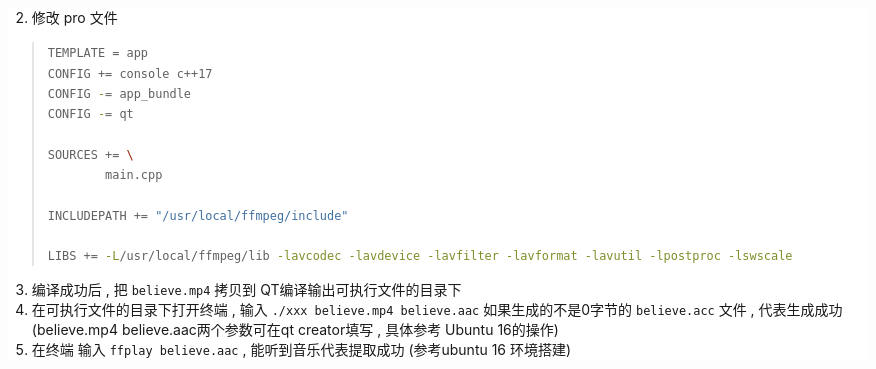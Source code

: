 2. 修改 pro 文件 

> ```bash
> TEMPLATE = app
> CONFIG += console c++17
> CONFIG -= app_bundle
> CONFIG -= qt
> 
> SOURCES += \
>         main.cpp
> 
> INCLUDEPATH += "/usr/local/ffmpeg/include"
> 
> LIBS += -L/usr/local/ffmpeg/lib -lavcodec -lavdevice -lavfilter -lavformat -lavutil -lpostproc -lswscale
> ```

3. 编译成功后 , 把 `believe.mp4` 拷贝到 QT编译输出可执行文件的目录下 
4. 在可执行文件的目录下打开终端 , 输入 `./xxx believe.mp4 believe.aac` 如果生成的不是0字节的 `believe.acc` 文件 , 代表生成成功 (believe.mp4 believe.aac两个参数可在qt creator填写 , 具体参考 Ubuntu 16的操作)
5. 在终端 输入 `ffplay believe.aac` , 能听到音乐代表提取成功 (参考ubuntu 16 环境搭建)

